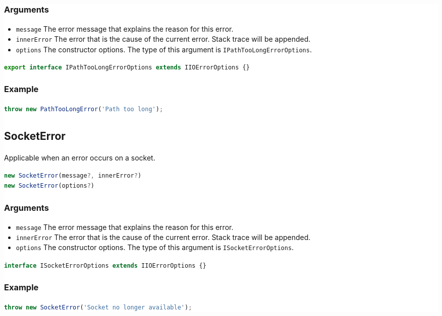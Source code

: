 ### Arguments

- `message` The error message that explains the reason for this error.
- `innerError` The error that is the cause of the current error. Stack trace will be appended.
- `options` The constructor options. The type of this argument is `IPathTooLongErrorOptions`.

```ts
export interface IPathTooLongErrorOptions extends IIOErrorOptions {}
```

### Example

```ts
throw new PathTooLongError('Path too long');
```

## SocketError

Applicable when an error occurs on a socket.

```ts
new SocketError(message?, innerError?)
new SocketError(options?)
```

### Arguments

- `message` The error message that explains the reason for this error.
- `innerError` The error that is the cause of the current error. Stack trace will be appended.
- `options` The constructor options. The type of this argument is `ISocketErrorOptions`.

```ts
interface ISocketErrorOptions extends IIOErrorOptions {}
```

### Example

```ts
throw new SocketError('Socket no longer available');
```

